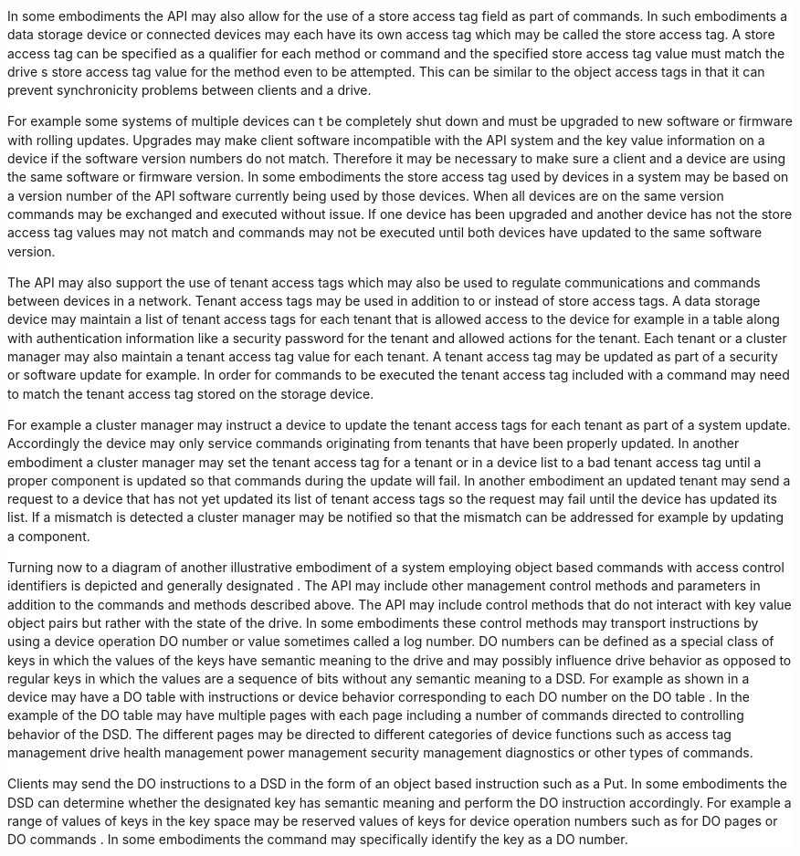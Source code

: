 In some embodiments the API may also allow for the use of a store access tag field as part of commands. In such embodiments a data storage device or connected devices may each have its own access tag which may be called the store access tag. A store access tag can be specified as a qualifier for each method or command and the specified store access tag value must match the drive s store access tag value for the method even to be attempted. This can be similar to the object access tags in that it can prevent synchronicity problems between clients and a drive.

For example some systems of multiple devices can t be completely shut down and must be upgraded to new software or firmware with rolling updates. Upgrades may make client software incompatible with the API system and the key value information on a device if the software version numbers do not match. Therefore it may be necessary to make sure a client and a device are using the same software or firmware version. In some embodiments the store access tag used by devices in a system may be based on a version number of the API software currently being used by those devices. When all devices are on the same version commands may be exchanged and executed without issue. If one device has been upgraded and another device has not the store access tag values may not match and commands may not be executed until both devices have updated to the same software version.

The API may also support the use of tenant access tags which may also be used to regulate communications and commands between devices in a network. Tenant access tags may be used in addition to or instead of store access tags. A data storage device may maintain a list of tenant access tags for each tenant that is allowed access to the device for example in a table along with authentication information like a security password for the tenant and allowed actions for the tenant. Each tenant or a cluster manager may also maintain a tenant access tag value for each tenant. A tenant access tag may be updated as part of a security or software update for example. In order for commands to be executed the tenant access tag included with a command may need to match the tenant access tag stored on the storage device.

For example a cluster manager may instruct a device to update the tenant access tags for each tenant as part of a system update. Accordingly the device may only service commands originating from tenants that have been properly updated. In another embodiment a cluster manager may set the tenant access tag for a tenant or in a device list to a bad tenant access tag until a proper component is updated so that commands during the update will fail. In another embodiment an updated tenant may send a request to a device that has not yet updated its list of tenant access tags so the request may fail until the device has updated its list. If a mismatch is detected a cluster manager may be notified so that the mismatch can be addressed for example by updating a component.

Turning now to a diagram of another illustrative embodiment of a system employing object based commands with access control identifiers is depicted and generally designated . The API may include other management control methods and parameters in addition to the commands and methods described above. The API may include control methods that do not interact with key value object pairs but rather with the state of the drive. In some embodiments these control methods may transport instructions by using a device operation DO number or value sometimes called a log number. DO numbers can be defined as a special class of keys in which the values of the keys have semantic meaning to the drive and may possibly influence drive behavior as opposed to regular keys in which the values are a sequence of bits without any semantic meaning to a DSD. For example as shown in a device may have a DO table with instructions or device behavior corresponding to each DO number on the DO table . In the example of the DO table may have multiple pages with each page including a number of commands directed to controlling behavior of the DSD. The different pages may be directed to different categories of device functions such as access tag management drive health management power management security management diagnostics or other types of commands.

Clients may send the DO instructions to a DSD in the form of an object based instruction such as a Put. In some embodiments the DSD can determine whether the designated key has semantic meaning and perform the DO instruction accordingly. For example a range of values of keys in the key space may be reserved values of keys for device operation numbers such as for DO pages or DO commands . In some embodiments the command may specifically identify the key as a DO number.
